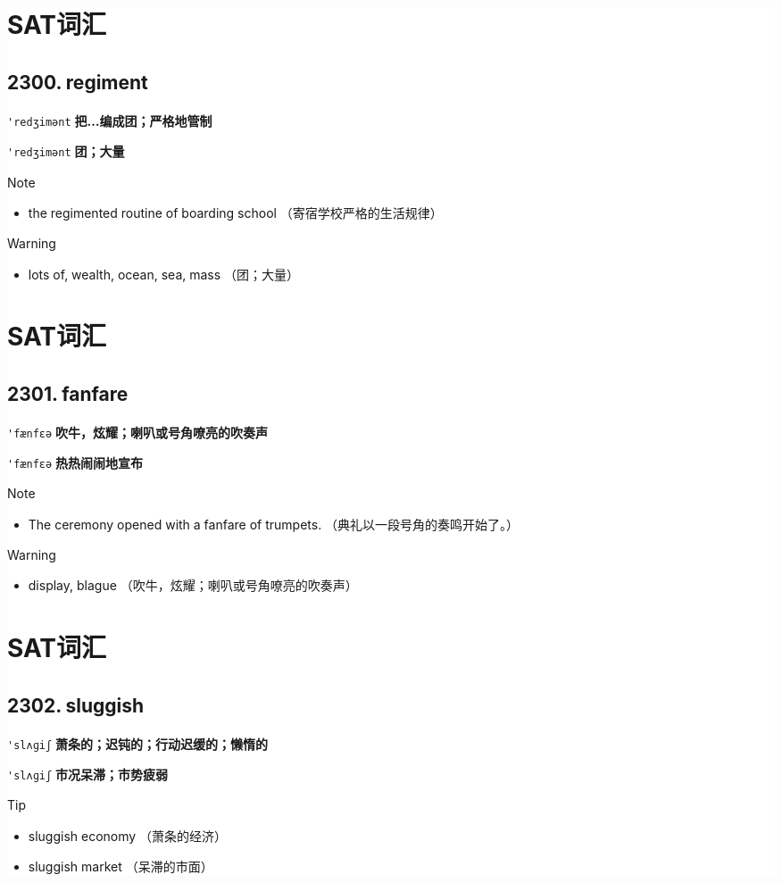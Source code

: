 # SAT词汇

## 2300. regiment

`'redʒimənt`  **把…编成团；严格地管制**

`'redʒimənt`  **团；大量**

> [!NOTE]
>
> - the regimented routine of boarding school （寄宿学校严格的生活规律）
>

> [!WARNING]
>
> - lots of, wealth, ocean, sea, mass （团；大量）
>

# SAT词汇

## 2301. fanfare

`'fænfεə`  **吹牛，炫耀；喇叭或号角嘹亮的吹奏声**

`'fænfεə`  **热热闹闹地宣布**

> [!NOTE]
>
> - The ceremony opened with a fanfare of trumpets. （典礼以一段号角的奏鸣开始了。）
>

> [!WARNING]
>
> - display, blague （吹牛，炫耀；喇叭或号角嘹亮的吹奏声）
>

# SAT词汇

## 2302. sluggish

`'slʌɡiʃ`  **萧条的；迟钝的；行动迟缓的；懒惰的**

`'slʌɡiʃ`  **市况呆滞；市势疲弱**

> [!TIP]
>
> - sluggish economy （萧条的经济）
>
> - sluggish market （呆滞的市面）
>
